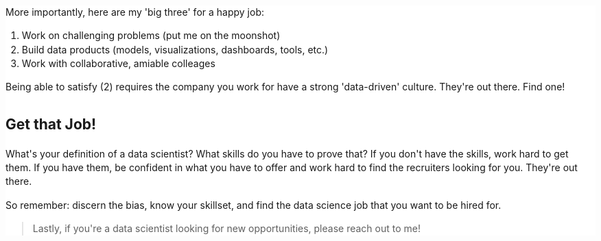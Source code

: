 More importantly, here are my 'big three' for a happy job:

1. Work on challenging problems (put me on the moonshot)
2. Build data products (models, visualizations, dashboards, tools, etc.)
3. Work with collaborative, amiable colleages

Being able to satisfy (2) requires the company you work for have a strong 'data-driven' culture. They're out there. Find one!

## Get that Job!

What's your definition of a data scientist? What skills do you have to prove that? If you don't have the skills, work hard to get them. If you have them, be confident in what you have to offer and work hard to find the recruiters looking for you. They're out there.

So remember: discern the bias, know your skillset, and find the data science job that you want to be hired for. 

> Lastly, if you're a data scientist looking for new opportunities, please reach out to me! 
